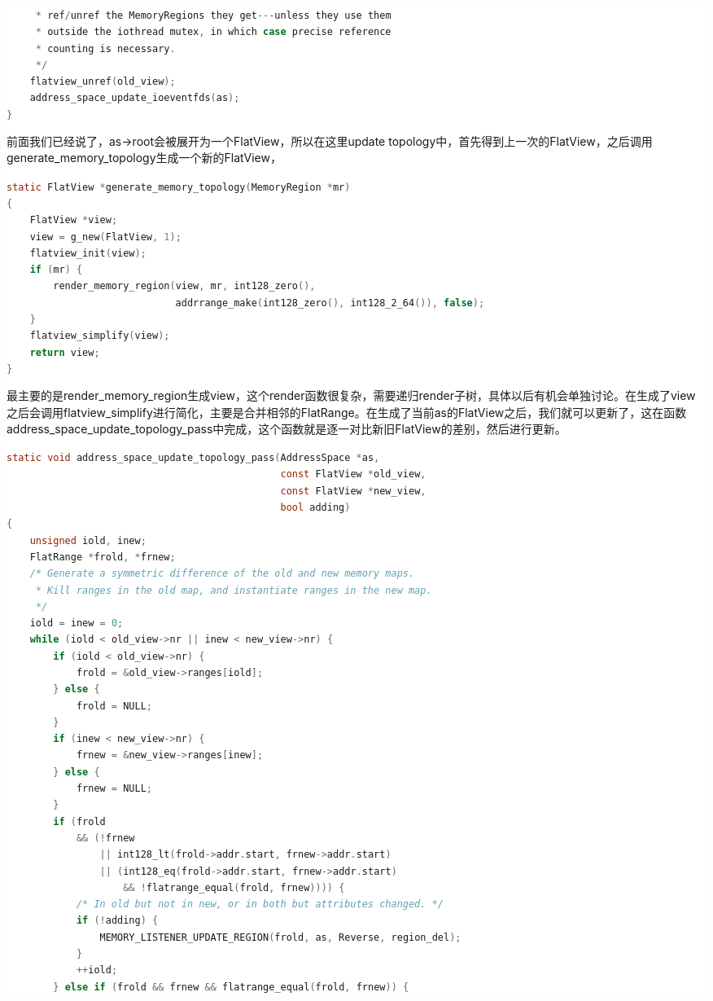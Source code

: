 ```c
     * ref/unref the MemoryRegions they get---unless they use them
     * outside the iothread mutex, in which case precise reference
     * counting is necessary.
     */
    flatview_unref(old_view);
    address_space_update_ioeventfds(as);
}
```

前面我们已经说了，as->root会被展开为一个FlatView，所以在这里update topology中，首先得到上一次的FlatView，之后调用generate_memory_topology生成一个新的FlatView，

```c
static FlatView *generate_memory_topology(MemoryRegion *mr)
{
    FlatView *view;
    view = g_new(FlatView, 1);
    flatview_init(view);
    if (mr) {
        render_memory_region(view, mr, int128_zero(),
                             addrrange_make(int128_zero(), int128_2_64()), false);
    }
    flatview_simplify(view);
    return view;
}
```

最主要的是render_memory_region生成view，这个render函数很复杂，需要递归render子树，具体以后有机会单独讨论。在生成了view之后会调用flatview_simplify进行简化，主要是合并相邻的FlatRange。在生成了当前as的FlatView之后，我们就可以更新了，这在函数address_space_update_topology_pass中完成，这个函数就是逐一对比新旧FlatView的差别，然后进行更新。

```c
static void address_space_update_topology_pass(AddressSpace *as,
                                               const FlatView *old_view,
                                               const FlatView *new_view,
                                               bool adding)
{
    unsigned iold, inew;
    FlatRange *frold, *frnew;
    /* Generate a symmetric difference of the old and new memory maps.
     * Kill ranges in the old map, and instantiate ranges in the new map.
     */
    iold = inew = 0;
    while (iold < old_view->nr || inew < new_view->nr) {
        if (iold < old_view->nr) {
            frold = &old_view->ranges[iold];
        } else {
            frold = NULL;
        }
        if (inew < new_view->nr) {
            frnew = &new_view->ranges[inew];
        } else {
            frnew = NULL;
        }
        if (frold
            && (!frnew
                || int128_lt(frold->addr.start, frnew->addr.start)
                || (int128_eq(frold->addr.start, frnew->addr.start)
                    && !flatrange_equal(frold, frnew)))) {
            /* In old but not in new, or in both but attributes changed. */
            if (!adding) {
                MEMORY_LISTENER_UPDATE_REGION(frold, as, Reverse, region_del);
            }
            ++iold;
        } else if (frold && frnew && flatrange_equal(frold, frnew)) {
```

[1]: https://p2.ssl.qhimg.com/t0174ddc25cb92b65dd.jpg
[2]: https://p3.ssl.qhimg.com/t0146d7beb6a4d7675d.png
[3]: https://p5.ssl.qhimg.com/t017b10dc3818f1488d.png
[4]: https://p2.ssl.qhimg.com/t01f20216ab5e87e8ae.png
[5]: https://p4.ssl.qhimg.com/t0133de835c0ed0cba1.png
[6]: https://p3.ssl.qhimg.com/t01438705f5b1e5d7d2.png